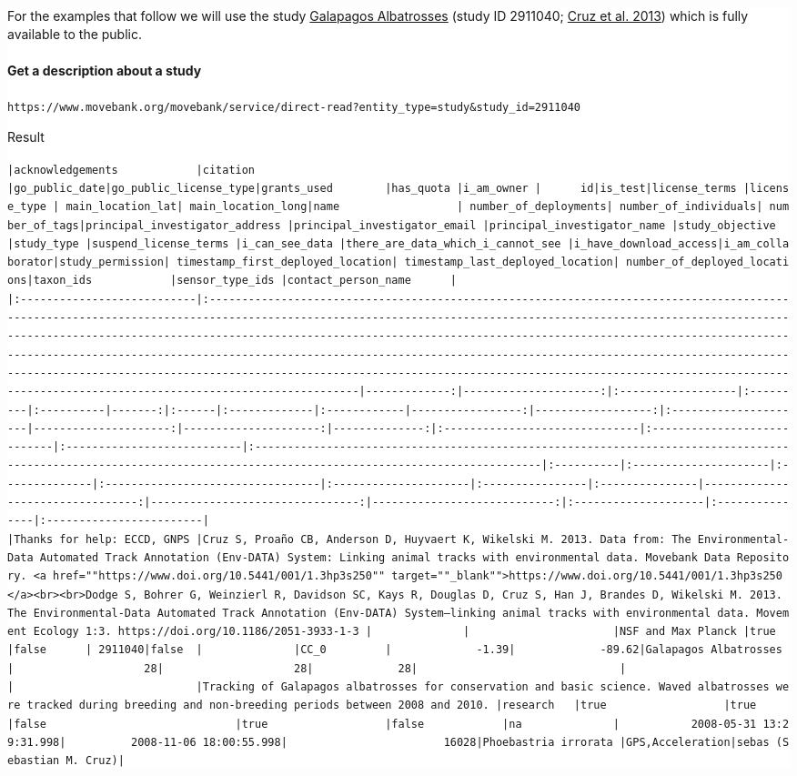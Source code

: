 For the examples that follow we will use the study [Galapagos Albatrosses](https://www.movebank.org/cms/webapp?gwt_fragment=page=studies,path=study2911040) (study ID 2911040; [Cruz et al. 2013](https://doi.org/10.5441/001/1.3hp3s250)) which is fully available to the public.

#### Get a description about a study
`https://www.movebank.org/movebank/service/direct-read?entity_type=study&study_id=2911040`

Result

```
|acknowledgements            |citation                                                                                                                                                                                                                                                                                                                                                                                                                                                                                                                                                                                                                                        |go_public_date|go_public_license_type|grants_used        |has_quota |i_am_owner |      id|is_test|license_terms |license_type | main_location_lat| main_location_long|name                  | number_of_deployments| number_of_individuals| number_of_tags|principal_investigator_address |principal_investigator_email |principal_investigator_name |study_objective                                                                                                                                                      |study_type |suspend_license_terms |i_can_see_data |there_are_data_which_i_cannot_see |i_have_download_access|i_am_collaborator|study_permission| timestamp_first_deployed_location| timestamp_last_deployed_location| number_of_deployed_locations|taxon_ids            |sensor_type_ids |contact_person_name      |
|:---------------------------|:-----------------------------------------------------------------------------------------------------------------------------------------------------------------------------------------------------------------------------------------------------------------------------------------------------------------------------------------------------------------------------------------------------------------------------------------------------------------------------------------------------------------------------------------------------------------------------------------------------------------------------------------------|-------------:|---------------------:|:------------------|:---------|:----------|-------:|:------|:-------------|:------------|-----------------:|------------------:|:---------------------|---------------------:|---------------------:|--------------:|:------------------------------|:----------------------------|:---------------------------|:--------------------------------------------------------------------------------------------------------------------------------------------------------------------|:----------|:---------------------|:--------------|:---------------------------------|:---------------------|:----------------|:---------------|---------------------------------:|--------------------------------:|----------------------------:|:--------------------|:---------------|:------------------------|
|Thanks for help: ECCD, GNPS |Cruz S, Proaño CB, Anderson D, Huyvaert K, Wikelski M. 2013. Data from: The Environmental-Data Automated Track Annotation (Env-DATA) System: Linking animal tracks with environmental data. Movebank Data Repository. <a href=""https://www.doi.org/10.5441/001/1.3hp3s250"" target=""_blank"">https://www.doi.org/10.5441/001/1.3hp3s250</a><br><br>Dodge S, Bohrer G, Weinzierl R, Davidson SC, Kays R, Douglas D, Cruz S, Han J, Brandes D, Wikelski M. 2013. The Environmental-Data Automated Track Annotation (Env-DATA) System—linking animal tracks with environmental data. Movement Ecology 1:3. https://doi.org/10.1186/2051-3933-1-3 |              |                      |NSF and Max Planck |true      |false      | 2911040|false  |              |CC_0         |             -1.39|             -89.62|Galapagos Albatrosses |                    28|                    28|             28|                               |                             |                            |Tracking of Galapagos albatrosses for conservation and basic science. Waved albatrosses were tracked during breeding and non-breeding periods between 2008 and 2010. |research   |true                  |true           |false                             |true                  |false            |na              |           2008-05-31 13:29:31.998|          2008-11-06 18:00:55.998|                        16028|Phoebastria irrorata |GPS,Acceleration|sebas (Sebastian M. Cruz)|
```
